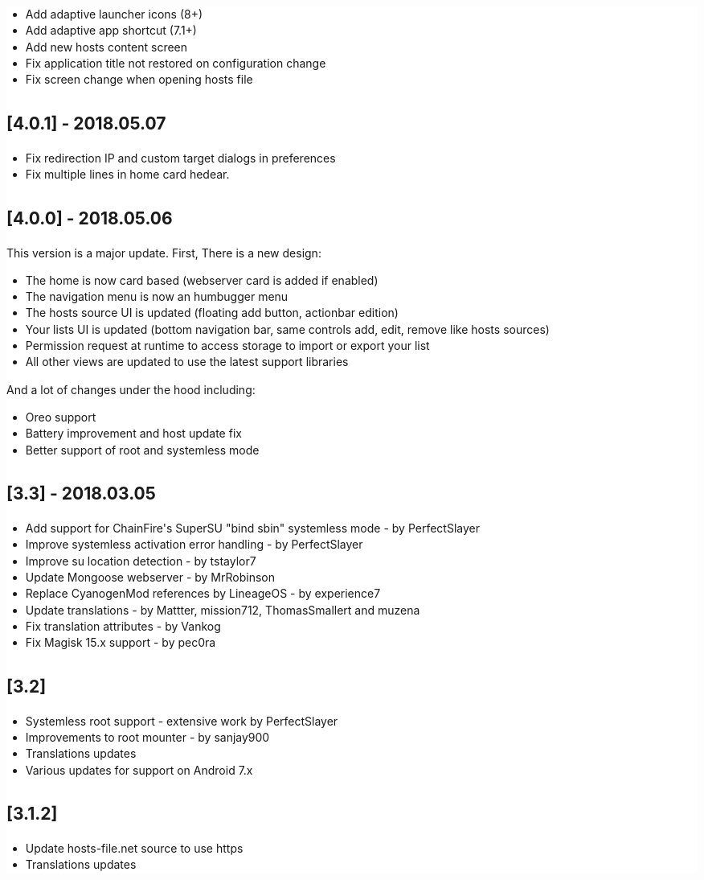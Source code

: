 - Add adaptive launcher icons (8+)
- Add adaptive app shortcut (7.1+)
- Add new hosts content screen
- Fix application title not restored on configuration change
- Fix screen change when opening hosts file

## [4.0.1] - 2018.05.07

- Fix redirection IP and custom target dialogs in preferences
- Fix multiple lines in home card hedear.

## [4.0.0] - 2018.05.06

This version is a major update.
First, There is a new design:

- The home is now card based (webserver card is added if enabled)
- The navigation menu is now an humbugger menu
- The hosts source UI is updated (floating add button, actionbar edition)
- Your lists UI is updated (bottom navigation bar, same controls add, edit, remove like hosts sources)
- Permission request at runtime to access storage to import or export your list
- All other views are updated to use the latest support libraries

And a lot of changes under the hood including:

- Oreo support
- Battery improvement and host update fix
- Better support of root and systemless mode

## [3.3] - 2018.03.05
- Add support for ChainFire's SuperSU "bind sbin" systemless mode - by PerfectSlayer
- Improve systemless activation error handling - by PerfectSlayer
- Improve su location detection - by tstaylor7
- Update Mongoose webserver - by MrRobinson
- Replace CyanogenMod references by LineageOS - by experience7
- Update translations - by Mattter, mission712, ThomasSmallert and muzena
- Fix translation attributes - by Vankog
- Fix Magisk 15.x support - by pec0ra

## [3.2]
- Systemless root support - extensive work by PerfectSlayer
- Improvements to root mounter - by sanjay900
- Translations updates
- Various updates for support on Android 7.x

## [3.1.2]
- Update hosts-file.net source to use https
- Translations updates
